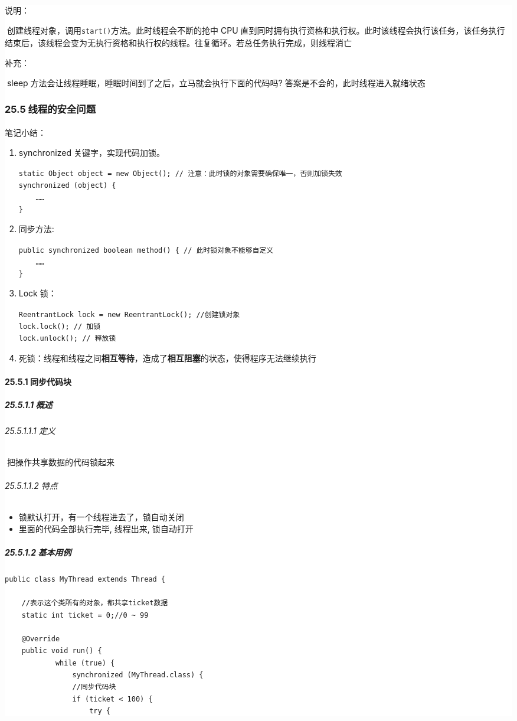说明：

​ 创建线程对象，调用`start()`方法。此时线程会不断的抢中 CPU 直到同时拥有执行资格和执行权。此时该线程会执行该任务，该任务执行结束后，该线程会变为无执行资格和执行权的线程。往复循环。若总任务执行完成，则线程消亡

补充：

​ sleep 方法会让线程睡眠，睡眠时间到了之后，立马就会执行下面的代码吗? 答案是不会的，此时线程进入就绪状态

### 25.5 线程的安全问题

笔记小结：

1.  synchronized 关键字，实现代码加锁。
    
    ```
    static Object object = new Object(); // 注意：此时锁的对象需要确保唯一，否则加锁失效
    synchronized (object) { 
    	……
    }
    
    ```
    
2.  同步方法:
    
    ```
    public synchronized boolean method() { // 此时锁对象不能够自定义
    	……
    }
    
    ```
    
3.  Lock 锁：
    
    ```
    ReentrantLock lock = new ReentrantLock(); //创建锁对象
    lock.lock(); // 加锁
    lock.unlock(); // 释放锁
    
    ```
    
4.  死锁：线程和线程之间**相互等待**，造成了**相互阻塞**的状态，使得程序无法继续执行
    

#### 25.5.1 同步代码块

##### 25.5.1.1 概述

###### 25.5.1.1.1 定义

​ 把操作共享数据的代码锁起来

###### 25.5.1.1.2 特点

*   锁默认打开，有一个线程进去了，锁自动关闭
*   里面的代码全部执行完毕, 线程出来, 锁自动打开

##### 25.5.1.2 基本用例

```
public class MyThread extends Thread {

    //表示这个类所有的对象，都共享ticket数据
    static int ticket = 0;//0 ~ 99

    @Override
    public void run() {
            while (true) {
                synchronized (MyThread.class) {
                //同步代码块
                if (ticket < 100) {
                    try {
```